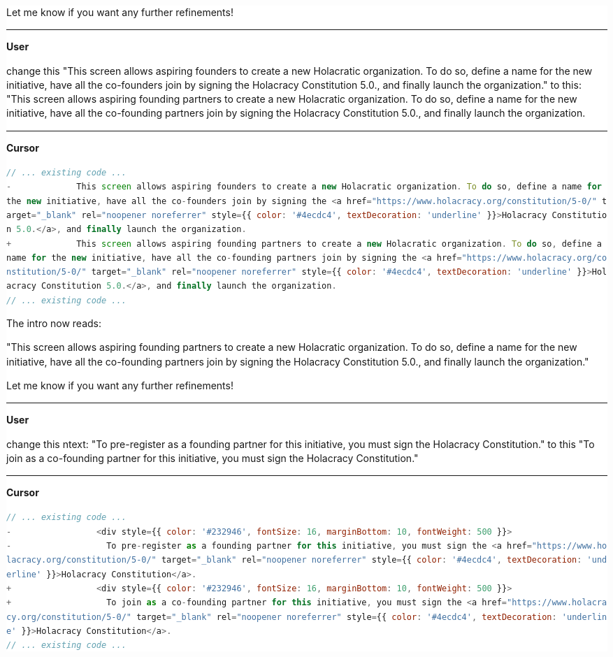Let me know if you want any further refinements!

---

**User**

change this "This screen allows aspiring founders to create a new Holacratic organization. To do so, define a name for the new initiative, have all the co-founders join by signing the Holacracy Constitution 5.0., and finally launch the organization." to this: "This screen allows aspiring founding partners to create a new Holacratic organization. To do so, define a name for the new initiative, have all the co-founding partners join by signing the Holacracy Constitution 5.0., and finally launch the organization.

---

**Cursor**

```javascript
// ... existing code ...
-             This screen allows aspiring founders to create a new Holacratic organization. To do so, define a name for the new initiative, have all the co-founders join by signing the <a href="https://www.holacracy.org/constitution/5-0/" target="_blank" rel="noopener noreferrer" style={{ color: '#4ecdc4', textDecoration: 'underline' }}>Holacracy Constitution 5.0.</a>, and finally launch the organization.
+             This screen allows aspiring founding partners to create a new Holacratic organization. To do so, define a name for the new initiative, have all the co-founding partners join by signing the <a href="https://www.holacracy.org/constitution/5-0/" target="_blank" rel="noopener noreferrer" style={{ color: '#4ecdc4', textDecoration: 'underline' }}>Holacracy Constitution 5.0.</a>, and finally launch the organization.
// ... existing code ...
```

The intro now reads:

"This screen allows aspiring founding partners to create a new Holacratic organization. To do so, define a name for the new initiative, have all the co-founding partners join by signing the Holacracy Constitution 5.0., and finally launch the organization."

Let me know if you want any further refinements!

---

**User**

change this ntext: "To pre-register as a founding partner for this initiative, you must sign the Holacracy Constitution." to this "To join as a co-founding partner for this initiative, you must sign the Holacracy Constitution."

---

**Cursor**

```javascript
// ... existing code ...
-                 <div style={{ color: '#232946', fontSize: 16, marginBottom: 10, fontWeight: 500 }}>
-                   To pre-register as a founding partner for this initiative, you must sign the <a href="https://www.holacracy.org/constitution/5-0/" target="_blank" rel="noopener noreferrer" style={{ color: '#4ecdc4', textDecoration: 'underline' }}>Holacracy Constitution</a>.
+                 <div style={{ color: '#232946', fontSize: 16, marginBottom: 10, fontWeight: 500 }}>
+                   To join as a co-founding partner for this initiative, you must sign the <a href="https://www.holacracy.org/constitution/5-0/" target="_blank" rel="noopener noreferrer" style={{ color: '#4ecdc4', textDecoration: 'underline' }}>Holacracy Constitution</a>.
// ... existing code ...
```
